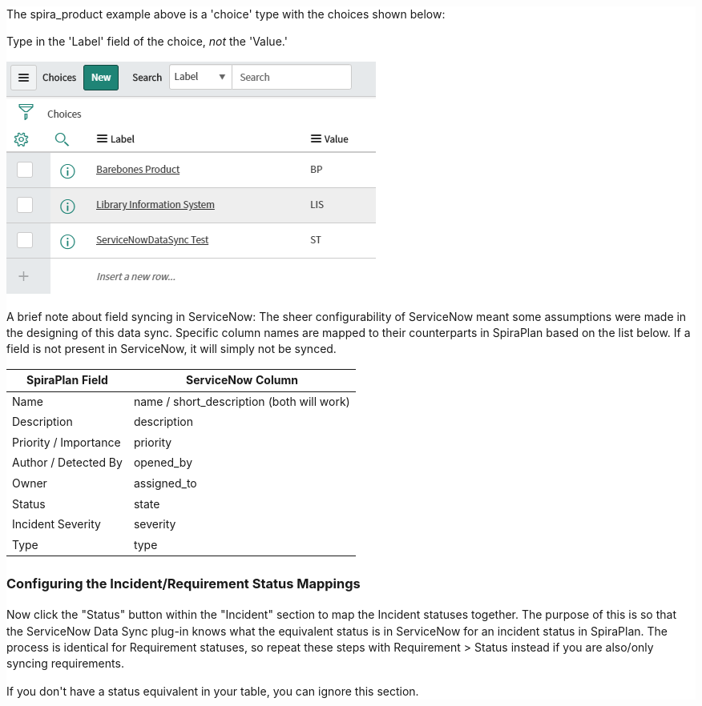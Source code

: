The spira\_product example above is a 'choice' type with the choices shown below:

Type in the 'Label' field of the choice, *not* the 'Value.'

![](img/Using_Spira_with_ServiceNow_227.png)

A brief note about field syncing in ServiceNow: The sheer configurability of ServiceNow meant some assumptions were made in the designing of this data sync. Specific column names are mapped to their counterparts in SpiraPlan based on the list below. If a field is not present in ServiceNow, it will simply not be synced.

| SpiraPlan Field       | ServiceNow Column                          | 
|-----------------------|--------------------------------------------|
| Name                  | name / short_description \(both will work) |
| Description           | description                                |
| Priority / Importance | priority                                   |
| Author / Detected By  | opened_by                                  |
| Owner                 | assigned_to                                |
| Status                | state                                      |
| Incident Severity     | severity                                   |
| Type                  | type                                       |


### Configuring the Incident/Requirement Status Mappings

Now click the "Status" button within the "Incident" section to map the Incident statuses together. The purpose of this is so that the ServiceNow Data Sync plug-in knows what the equivalent status is in ServiceNow for an incident status in SpiraPlan. The process is identical for Requirement statuses, so repeat these steps with Requirement \> Status instead if you are also/only syncing requirements.

If you don't have a status equivalent in your table, you can ignore this section.
